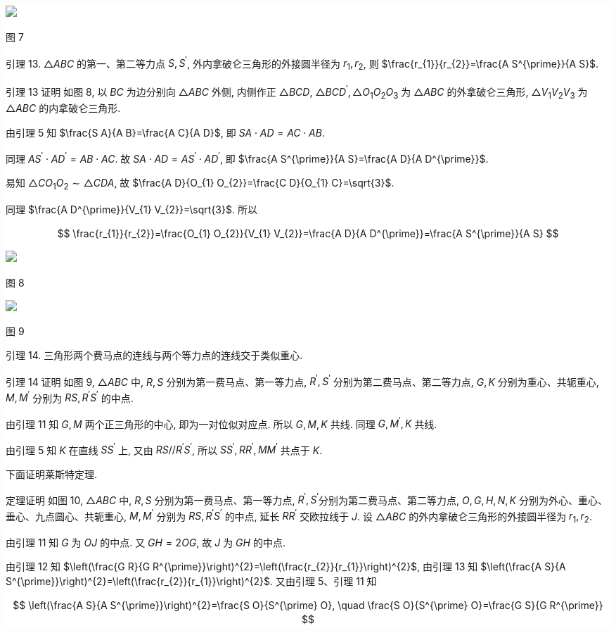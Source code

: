 ![](https://cdn.mathpix.com/cropped/2024_02_26_31350a583afeae2a9293g-5.jpg?height=389&width=466&top_left_y=1616&top_left_x=1252)

图 7

引理 13. $\triangle A B C$ 的第一、第二等力点 $S, S^{\prime}$, 外内拿破仑三角形的外接圆半径为 $r_{1}, r_{2}$, 则 $\frac{r_{1}}{r_{2}}=\frac{A S^{\prime}}{A S}$.

引理 13 证明 如图 8, 以 $B C$ 为边分别向 $\triangle A B C$ 外侧, 内侧作正 $\triangle B C D$, $\triangle B C D^{\prime}, \triangle O_{1} O_{2} O_{3}$ 为 $\triangle A B C$ 的外拿破仑三角形, $\triangle V_{1} V_{2} V_{3}$ 为 $\triangle A B C$ 的内拿破仑三角形.

由引理 5 知 $\frac{S A}{A B}=\frac{A C}{A D}$, 即 $S A \cdot A D=A C \cdot A B$.

同理 $A S^{\prime} \cdot A D^{\prime}=A B \cdot A C$.
故 $S A \cdot A D=A S^{\prime} \cdot A D^{\prime}$, 即 $\frac{A S^{\prime}}{A S}=\frac{A D}{A D^{\prime}}$.

易知 $\triangle C O_{1} O_{2} \sim \triangle C D A$, 故 $\frac{A D}{O_{1} O_{2}}=\frac{C D}{O_{1} C}=\sqrt{3}$.

同理 $\frac{A D^{\prime}}{V_{1} V_{2}}=\sqrt{3}$. 所以

$$
\frac{r_{1}}{r_{2}}=\frac{O_{1} O_{2}}{V_{1} V_{2}}=\frac{A D}{A D^{\prime}}=\frac{A S^{\prime}}{A S}
$$

![](https://cdn.mathpix.com/cropped/2024_02_26_31350a583afeae2a9293g-6.jpg?height=426&width=610&top_left_y=695&top_left_x=403)

图 8

![](https://cdn.mathpix.com/cropped/2024_02_26_31350a583afeae2a9293g-6.jpg?height=479&width=605&top_left_y=640&top_left_x=1045)

图 9

引理 14. 三角形两个费马点的连线与两个等力点的连线交于类似重心.

引理 14 证明 如图 9, $\triangle A B C$ 中, $R, S$ 分别为第一费马点、第一等力点, $R^{\prime}, S^{\prime}$ 分别为第二费马点、第二等力点, $G, K$ 分别为重心、共轭重心, $M, M^{\prime}$ 分别为 $R S, R^{\prime} S^{\prime}$ 的中点.

由引理 11 知 $G, M$ 两个正三角形的中心, 即为一对位似对应点. 所以 $G, M, K$ 共线. 同理 $G, M^{\prime}, K$ 共线.

由引理 5 知 $K$ 在直线 $S S^{\prime}$ 上, 又由 $R S / / R^{\prime} S^{\prime}$, 所以 $S S^{\prime}, R R^{\prime}, M M^{\prime}$ 共点于 $K$.

下面证明莱斯特定理.

定理证明 如图 10, $\triangle A B C$ 中, $R, S$ 分别为第一费马点、第一等力点, $R^{\prime}, S^{\prime}$分别为第二费马点、第二等力点, $O, G, H, N, K$ 分别为外心、重心、垂心、九点圆心、共轭重心, $M, M^{\prime}$ 分别为 $R S, R^{\prime} S^{\prime}$ 的中点, 延长 $R R^{\prime}$ 交欧拉线于 $J$. 设 $\triangle A B C$ 的外内拿破仑三角形的外接圆半径为 $r_{1}, r_{2}$.

由引理 11 知 $G$ 为 $O J$ 的中点. 又 $G H=2 O G$, 故 $J$ 为 $G H$ 的中点.

由引理 12 知 $\left(\frac{G R}{G R^{\prime}}\right)^{2}=\left(\frac{r_{2}}{r_{1}}\right)^{2}$, 由引理 13 知 $\left(\frac{A S}{A S^{\prime}}\right)^{2}=\left(\frac{r_{2}}{r_{1}}\right)^{2}$. 又由引理 5、引理 11 知

$$
\left(\frac{A S}{A S^{\prime}}\right)^{2}=\frac{S O}{S^{\prime} O}, \quad \frac{S O}{S^{\prime} O}=\frac{G S}{G R^{\prime}}
$$
